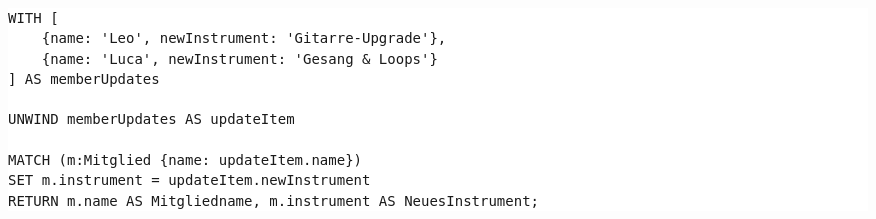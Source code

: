 <pre>WITH [
    {name: 'Leo', newInstrument: 'Gitarre-Upgrade'},
    {name: 'Luca', newInstrument: 'Gesang & Loops'}
] AS memberUpdates

UNWIND memberUpdates AS updateItem

MATCH (m:Mitglied {name: updateItem.name})
SET m.instrument = updateItem.newInstrument
RETURN m.name AS Mitgliedname, m.instrument AS NeuesInstrument;</pre>
